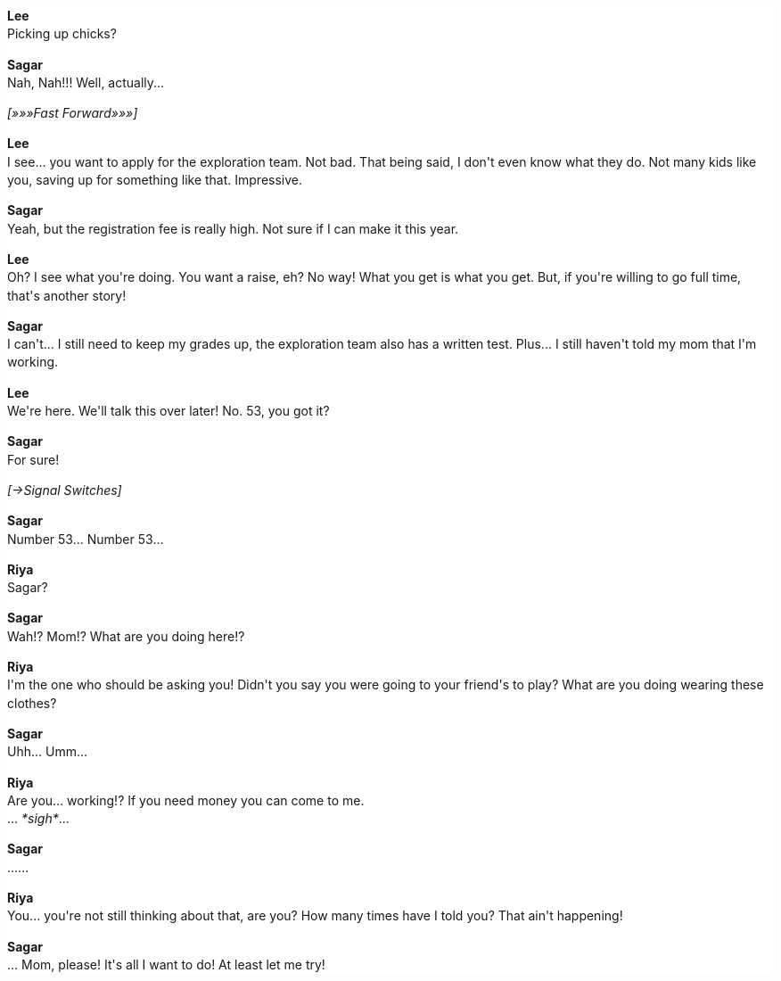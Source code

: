 **Lee**<br>
Picking up chicks?

**Sagar**<br>
Nah, Nah!!! Well, actually...

_\[»»»Fast Forward»»»\]_

**Lee**<br>
I see... you want to apply for the exploration team. Not bad. That being said, I don't even know what they do. Not many kids like you, saving up for something like that. Impressive.

**Sagar**<br>
Yeah, but the registration fee is really high. Not sure if I can make it this year.

**Lee**<br>
Oh? I see what you're doing. You want a raise, eh? No way! What you get is what you get. But, if you're willing to go full time, that's another story!

**Sagar**<br>
I can't... I still need to keep my grades up, the exploration team also has a written test. Plus... I still haven't told my mom that I'm working.

**Lee**<br>
We're here. We'll talk this over later! No. 53, you got it?

**Sagar**<br>
For sure!

_\[→Signal Switches\]_

**Sagar**<br>
Number 53... Number 53...

**Riya**<br>
Sagar?

**Sagar**<br>
Wah!? Mom!? What are you doing here!?

**Riya**<br>
I'm the one who should be asking you! Didn't you say you were going to your friend's to play? What are you doing wearing these clothes?

**Sagar**<br>
Uhh... Umm...

**Riya**<br>
Are you... working!? If you need money you can come to me.<br>
... _\*sigh\*_...

**Sagar**<br>
......

**Riya**<br>
You... you're not still thinking about that, are you? How many times have I told you? That ain't happening!

**Sagar**<br>
... Mom, please! It's all I want to do! At least let me try!
